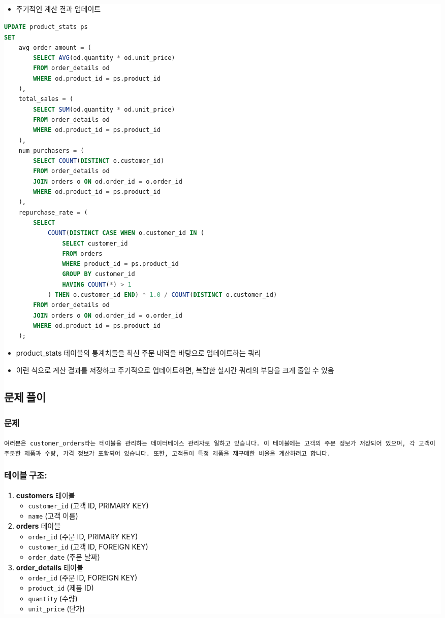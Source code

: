 - 주기적인 계산 결과 업데이트
```sql
UPDATE product_stats ps
SET
    avg_order_amount = (
        SELECT AVG(od.quantity * od.unit_price)
        FROM order_details od
        WHERE od.product_id = ps.product_id
    ),
    total_sales = (
        SELECT SUM(od.quantity * od.unit_price)
        FROM order_details od
        WHERE od.product_id = ps.product_id  
    ),
    num_purchasers = (
        SELECT COUNT(DISTINCT o.customer_id)
        FROM order_details od
        JOIN orders o ON od.order_id = o.order_id
        WHERE od.product_id = ps.product_id
    ),
    repurchase_rate = (
        SELECT 
            COUNT(DISTINCT CASE WHEN o.customer_id IN (
                SELECT customer_id
                FROM orders
                WHERE product_id = ps.product_id
                GROUP BY customer_id
                HAVING COUNT(*) > 1
            ) THEN o.customer_id END) * 1.0 / COUNT(DISTINCT o.customer_id)
        FROM order_details od 
        JOIN orders o ON od.order_id = o.order_id
        WHERE od.product_id = ps.product_id
    );
```
  - product_stats 테이블의 통계치들을 최신 주문 내역을 바탕으로 업데이트하는 쿼리

- 이런 식으로 계산 결과를 저장하고 주기적으로 업데이트하면, 복잡한 실시간 쿼리의 부담을 크게 줄일 수 있음

## 문제 풀이
### 문제
```
여러분은 customer_orders라는 테이블을 관리하는 데이터베이스 관리자로 일하고 있습니다. 이 테이블에는 고객의 주문 정보가 저장되어 있으며, 각 고객이 주문한 제품과 수량, 가격 정보가 포함되어 있습니다. 또한, 고객들이 특정 제품을 재구매한 비율을 계산하려고 합니다.
```

### 테이블 구조:

1. **customers** 테이블
    - `customer_id` (고객 ID, PRIMARY KEY)
    - `name` (고객 이름)
2. **orders** 테이블
    - `order_id` (주문 ID, PRIMARY KEY)
    - `customer_id` (고객 ID, FOREIGN KEY)
    - `order_date` (주문 날짜)
3. **order_details** 테이블
    - `order_id` (주문 ID, FOREIGN KEY)
    - `product_id` (제품 ID)
    - `quantity` (수량)
    - `unit_price` (단가)
